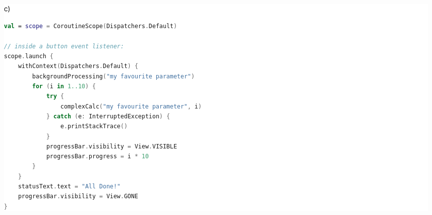 c)
```kotlin
val = scope = CoroutineScope(Dispatchers.Default)

// inside a button event listener:
scope.launch {
    withContext(Dispatchers.Default) {
        backgroundProcessing("my favourite parameter")
        for (i in 1..10) {
            try {
                complexCalc("my favourite parameter", i)
            } catch (e: InterruptedException) {
                e.printStackTrace()
            }
            progressBar.visibility = View.VISIBLE
            progressBar.progress = i * 10
        }
    }
    statusText.text = "All Done!"
    progressBar.visibility = View.GONE
}
```
